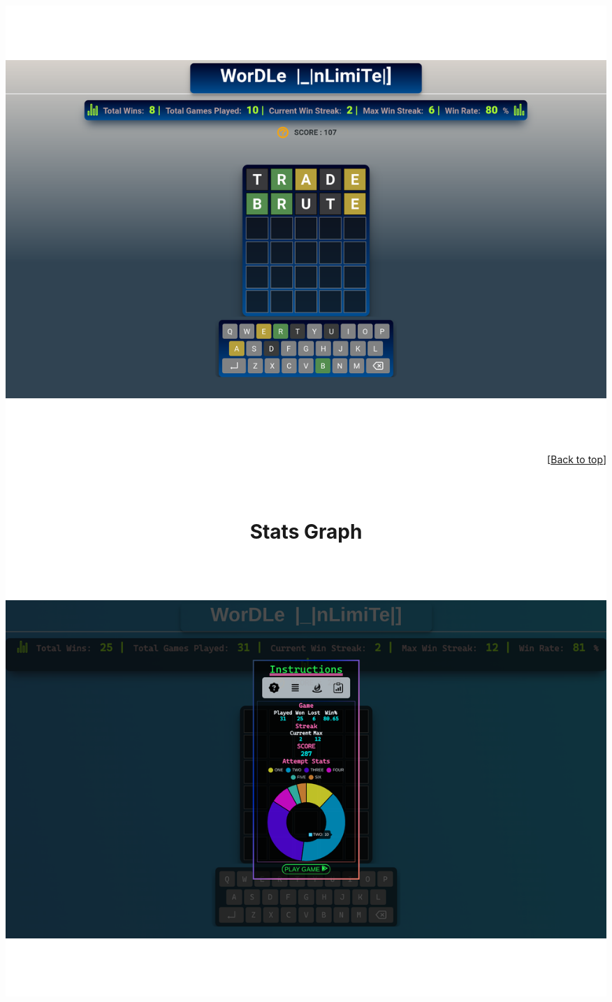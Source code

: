  <br />
 <div align="center"> <img src="Wordle-Bonus-Game-Laptop.png" alt="image" height="600" width="900"> <div/> 

<p align="right">[<a href="#top">Back to top</a>]</p>
<br>


  
# Stats Graph

 <div align="center"> <img src="Wordle-Modal-Chart-Laptop.png" alt="image" height="600" width="900"> <div/> 
 <br />
